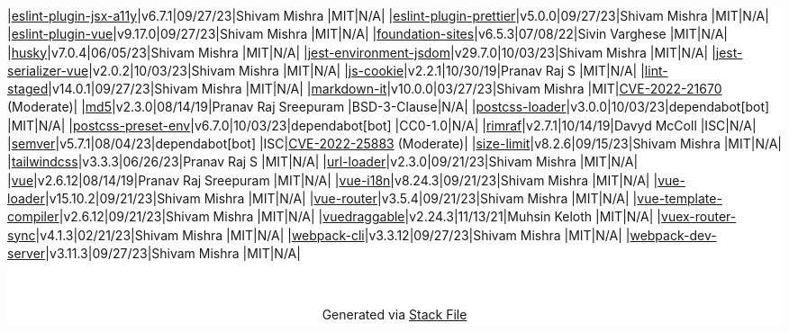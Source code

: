 |[eslint-plugin-jsx-a11y](https://www.npmjs.com/eslint-plugin-jsx-a11y)|v6.7.1|09/27/23|Shivam Mishra |MIT|N/A|
|[eslint-plugin-prettier](https://www.npmjs.com/eslint-plugin-prettier)|v5.0.0|09/27/23|Shivam Mishra |MIT|N/A|
|[eslint-plugin-vue](https://www.npmjs.com/eslint-plugin-vue)|v9.17.0|09/27/23|Shivam Mishra |MIT|N/A|
|[foundation-sites](https://www.npmjs.com/foundation-sites)|v6.5.3|07/08/22|Sivin Varghese |MIT|N/A|
|[husky](https://www.npmjs.com/husky)|v7.0.4|06/05/23|Shivam Mishra |MIT|N/A|
|[jest-environment-jsdom](https://www.npmjs.com/jest-environment-jsdom)|v29.7.0|10/03/23|Shivam Mishra |MIT|N/A|
|[jest-serializer-vue](https://www.npmjs.com/jest-serializer-vue)|v2.0.2|10/03/23|Shivam Mishra |MIT|N/A|
|[js-cookie](https://www.npmjs.com/js-cookie)|v2.2.1|10/30/19|Pranav Raj S |MIT|N/A|
|[lint-staged](https://www.npmjs.com/lint-staged)|v14.0.1|09/27/23|Shivam Mishra |MIT|N/A|
|[markdown-it](https://www.npmjs.com/markdown-it)|v10.0.0|03/27/23|Shivam Mishra |MIT|[CVE-2022-21670](https://github.com/advisories/GHSA-6vfc-qv3f-vr6c) (Moderate)|
|[md5](https://www.npmjs.com/md5)|v2.3.0|08/14/19|Pranav Raj Sreepuram |BSD-3-Clause|N/A|
|[postcss-loader](https://www.npmjs.com/postcss-loader)|v3.0.0|10/03/23|dependabot[bot] |MIT|N/A|
|[postcss-preset-env](https://www.npmjs.com/postcss-preset-env)|v6.7.0|10/03/23|dependabot[bot] |CC0-1.0|N/A|
|[rimraf](https://www.npmjs.com/rimraf)|v2.7.1|10/14/19|Davyd McColl |ISC|N/A|
|[semver](https://www.npmjs.com/semver)|v5.7.1|08/04/23|dependabot[bot] |ISC|[CVE-2022-25883](https://github.com/advisories/GHSA-c2qf-rxjj-qqgw) (Moderate)|
|[size-limit](https://www.npmjs.com/size-limit)|v8.2.6|09/15/23|Shivam Mishra |MIT|N/A|
|[tailwindcss](https://www.npmjs.com/tailwindcss)|v3.3.3|06/26/23|Pranav Raj S |MIT|N/A|
|[url-loader](https://www.npmjs.com/url-loader)|v2.3.0|09/21/23|Shivam Mishra |MIT|N/A|
|[vue](https://www.npmjs.com/vue)|v2.6.12|08/14/19|Pranav Raj Sreepuram |MIT|N/A|
|[vue-i18n](https://www.npmjs.com/vue-i18n)|v8.24.3|09/21/23|Shivam Mishra |MIT|N/A|
|[vue-loader](https://www.npmjs.com/vue-loader)|v15.10.2|09/21/23|Shivam Mishra |MIT|N/A|
|[vue-router](https://www.npmjs.com/vue-router)|v3.5.4|09/21/23|Shivam Mishra |MIT|N/A|
|[vue-template-compiler](https://www.npmjs.com/vue-template-compiler)|v2.6.12|09/21/23|Shivam Mishra |MIT|N/A|
|[vuedraggable](https://www.npmjs.com/vuedraggable)|v2.24.3|11/13/21|Muhsin Keloth |MIT|N/A|
|[vuex-router-sync](https://www.npmjs.com/vuex-router-sync)|v4.1.3|02/21/23|Shivam Mishra |MIT|N/A|
|[webpack-cli](https://www.npmjs.com/webpack-cli)|v3.3.12|09/27/23|Shivam Mishra |MIT|N/A|
|[webpack-dev-server](https://www.npmjs.com/webpack-dev-server)|v3.11.3|09/27/23|Shivam Mishra |MIT|N/A|

<br/>
<div align='center'>

Generated via [Stack File](https://github.com/marketplace/stack-file)
